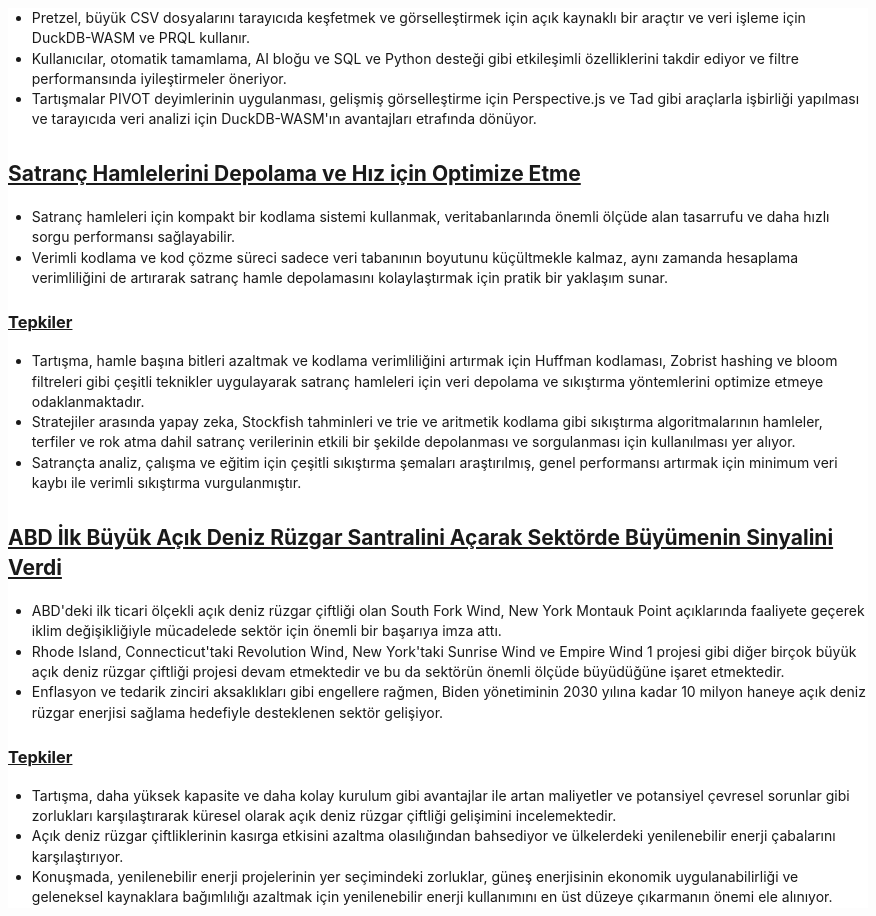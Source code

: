 - Pretzel, büyük CSV dosyalarını tarayıcıda keşfetmek ve görselleştirmek için açık kaynaklı bir araçtır ve veri işleme için DuckDB-WASM ve PRQL kullanır.
- Kullanıcılar, otomatik tamamlama, AI bloğu ve SQL ve Python desteği gibi etkileşimli özelliklerini takdir ediyor ve filtre performansında iyileştirmeler öneriyor.
- Tartışmalar PIVOT deyimlerinin uygulanması, gelişmiş görselleştirme için Perspective.js ve Tad gibi araçlarla işbirliği yapılması ve tarayıcıda veri analizi için DuckDB-WASM'ın avantajları etrafında dönüyor.

## [Satranç Hamlelerini Depolama ve Hız için Optimize Etme](https://mbuffett.com/posts/compressing-chess-moves/)

- Satranç hamleleri için kompakt bir kodlama sistemi kullanmak, veritabanlarında önemli ölçüde alan tasarrufu ve daha hızlı sorgu performansı sağlayabilir.
- Verimli kodlama ve kod çözme süreci sadece veri tabanının boyutunu küçültmekle kalmaz, aynı zamanda hesaplama verimliliğini de artırarak satranç hamle depolamasını kolaylaştırmak için pratik bir yaklaşım sunar.

### [Tepkiler](https://news.ycombinator.com/item?id=39717615)

- Tartışma, hamle başına bitleri azaltmak ve kodlama verimliliğini artırmak için Huffman kodlaması, Zobrist hashing ve bloom filtreleri gibi çeşitli teknikler uygulayarak satranç hamleleri için veri depolama ve sıkıştırma yöntemlerini optimize etmeye odaklanmaktadır.
- Stratejiler arasında yapay zeka, Stockfish tahminleri ve trie ve aritmetik kodlama gibi sıkıştırma algoritmalarının hamleler, terfiler ve rok atma dahil satranç verilerinin etkili bir şekilde depolanması ve sorgulanması için kullanılması yer alıyor.
- Satrançta analiz, çalışma ve eğitim için çeşitli sıkıştırma şemaları araştırılmış, genel performansı artırmak için minimum veri kaybı ile verimli sıkıştırma vurgulanmıştır.

## [ABD İlk Büyük Açık Deniz Rüzgar Santralini Açarak Sektörde Büyümenin Sinyalini Verdi](https://apnews.com/article/orsted-offshore-wind-new-york-south-fork-climate-cbb9360388d91be1368dd91ba35aa384)

- ABD'deki ilk ticari ölçekli açık deniz rüzgar çiftliği olan South Fork Wind, New York Montauk Point açıklarında faaliyete geçerek iklim değişikliğiyle mücadelede sektör için önemli bir başarıya imza attı.
- Rhode Island, Connecticut'taki Revolution Wind, New York'taki Sunrise Wind ve Empire Wind 1 projesi gibi diğer birçok büyük açık deniz rüzgar çiftliği projesi devam etmektedir ve bu da sektörün önemli ölçüde büyüdüğüne işaret etmektedir.
- Enflasyon ve tedarik zinciri aksaklıkları gibi engellere rağmen, Biden yönetiminin 2030 yılına kadar 10 milyon haneye açık deniz rüzgar enerjisi sağlama hedefiyle desteklenen sektör gelişiyor.

### [Tepkiler](https://news.ycombinator.com/item?id=39721158)

- Tartışma, daha yüksek kapasite ve daha kolay kurulum gibi avantajlar ile artan maliyetler ve potansiyel çevresel sorunlar gibi zorlukları karşılaştırarak küresel olarak açık deniz rüzgar çiftliği gelişimini incelemektedir.
- Açık deniz rüzgar çiftliklerinin kasırga etkisini azaltma olasılığından bahsediyor ve ülkelerdeki yenilenebilir enerji çabalarını karşılaştırıyor.
- Konuşmada, yenilenebilir enerji projelerinin yer seçimindeki zorluklar, güneş enerjisinin ekonomik uygulanabilirliği ve geleneksel kaynaklara bağımlılığı azaltmak için yenilenebilir enerji kullanımını en üst düzeye çıkarmanın önemi ele alınıyor.
